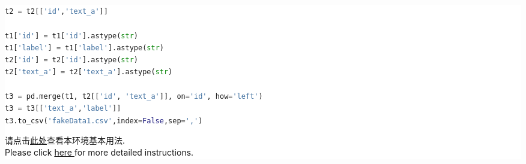 ```python
t2 = t2[['id','text_a']]

t1['id'] = t1['id'].astype(str)
t1['label'] = t1['label'].astype(str)
t2['id'] = t2['id'].astype(str)
t2['text_a'] = t2['text_a'].astype(str)

t3 = pd.merge(t1, t2[['id', 'text_a']], on='id', how='left')
t3 = t3[['text_a','label']]
t3.to_csv('fakeData1.csv',index=False,sep=',')
```

请点击[此处](https://ai.baidu.com/docs#/AIStudio_Project_Notebook/a38e5576)查看本环境基本用法.  <br>
Please click [here ](https://ai.baidu.com/docs#/AIStudio_Project_Notebook/a38e5576) for more detailed instructions. 
